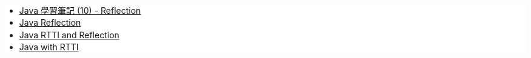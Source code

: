 - [Java 學習筆記 (10) - Reflection](http://godleon.blogspot.tw/2007/09/class-class-java-class-class-jvm-class.html)
- [Java Reflection](http://jjhou.boolan.com/javatwo-2004-reflection.pdf)
- [Java RTTI and Reflection](http://www.cnblogs.com/fxjwind/p/3430178.html)
- [Java with RTTI](http://noveltypioneer.blogspot.tw/2014/05/java-with-rtti.html)






